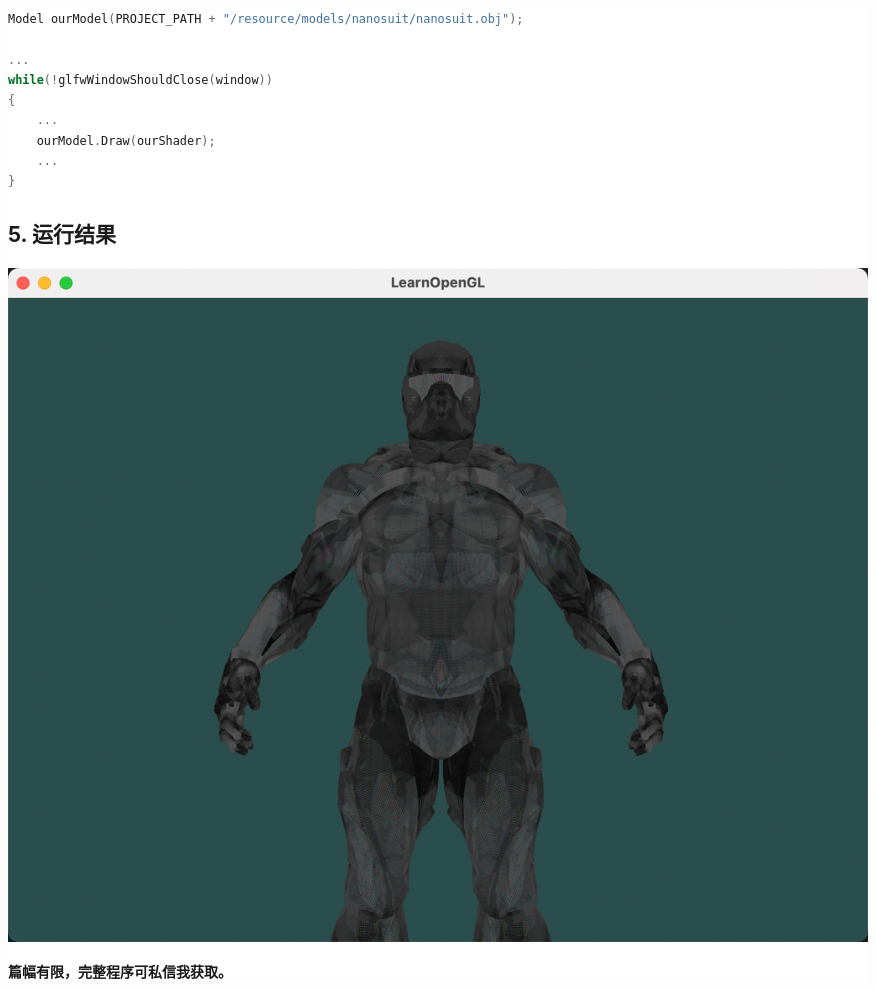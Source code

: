 ```cpp
Model ourModel(PROJECT_PATH + "/resource/models/nanosuit/nanosuit.obj");

...
while(!glfwWindowShouldClose(window))
{
    ...
    ourModel.Draw(ourShader);
    ...
}

```

## 5. 运行结果

![alt text](image-6.png)


**篇幅有限，完整程序可私信我获取。**